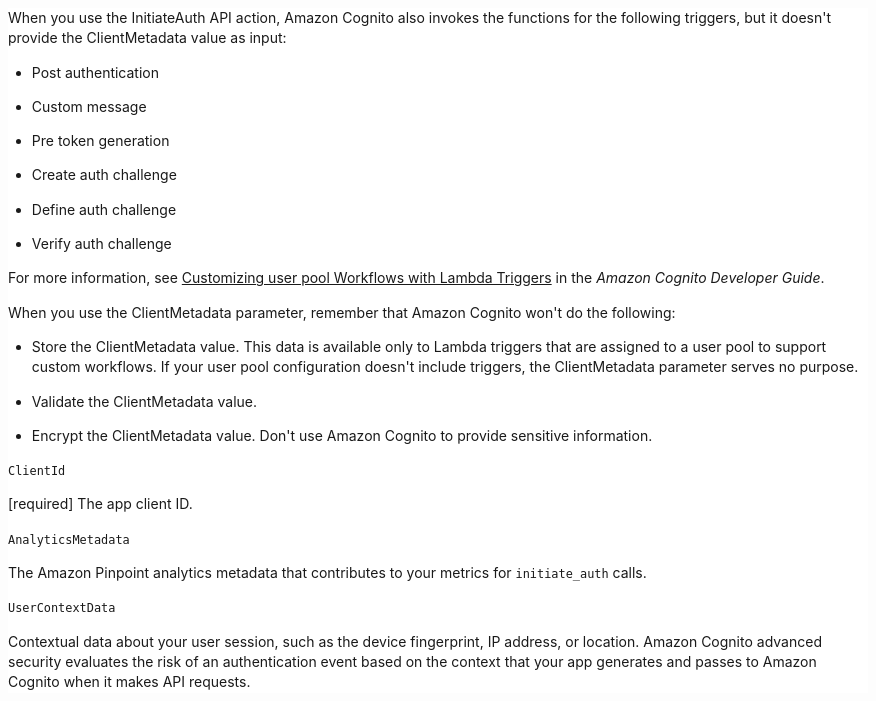<p>When you use the InitiateAuth API action, Amazon Cognito also invokes
the functions for the following triggers, but it doesn't provide the
ClientMetadata value as input:</p>
<ul>
<li><p>Post authentication</p></li>
<li><p>Custom message</p></li>
<li><p>Pre token generation</p></li>
<li><p>Create auth challenge</p></li>
<li><p>Define auth challenge</p></li>
<li><p>Verify auth challenge</p></li>
</ul>
<p>For more information, see <a
href="https://docs.aws.amazon.com/cognito/latest/developerguide/cognito-user-identity-pools-working-with-aws-lambda-triggers.html">Customizing
user pool Workflows with Lambda Triggers</a> in the <em>Amazon Cognito
Developer Guide</em>.</p>
<p>When you use the ClientMetadata parameter, remember that Amazon
Cognito won't do the following:</p>
<ul>
<li><p>Store the ClientMetadata value. This data is available only to
Lambda triggers that are assigned to a user pool to support custom
workflows. If your user pool configuration doesn't include triggers, the
ClientMetadata parameter serves no purpose.</p></li>
<li><p>Validate the ClientMetadata value.</p></li>
<li><p>Encrypt the ClientMetadata value. Don't use Amazon Cognito to
provide sensitive information.</p></li>
</ul></td>
</tr>
<tr class="even">
<td><code
id="cognitoidentityprovider_initiate_auth_:_ClientId">ClientId</code></td>
<td><p>[required] The app client ID.</p></td>
</tr>
<tr class="odd">
<td><code
id="cognitoidentityprovider_initiate_auth_:_AnalyticsMetadata">AnalyticsMetadata</code></td>
<td><p>The Amazon Pinpoint analytics metadata that contributes to your
metrics for <code>initiate_auth</code> calls.</p></td>
</tr>
<tr class="even">
<td><code
id="cognitoidentityprovider_initiate_auth_:_UserContextData">UserContextData</code></td>
<td><p>Contextual data about your user session, such as the device
fingerprint, IP address, or location. Amazon Cognito advanced security
evaluates the risk of an authentication event based on the context that
your app generates and passes to Amazon Cognito when it makes API
requests.</p></td>
</tr>
</tbody>
</table>
